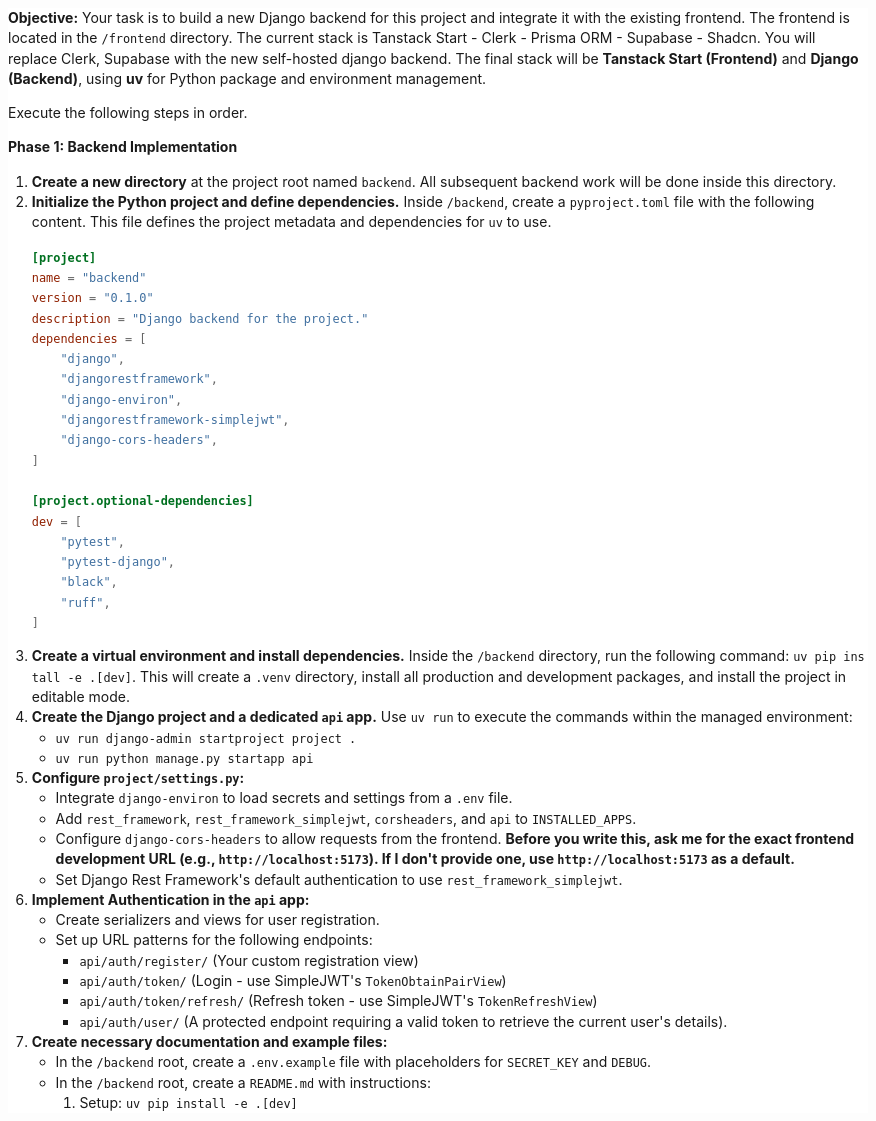 **Objective:** Your task is to build a new Django backend for this project and integrate it with the existing frontend. 
The frontend is located in the `/frontend` directory. 
The current stack is Tanstack Start - Clerk - Prisma ORM - Supabase - Shadcn. 
You will replace Clerk, Supabase with the new self-hosted django backend. 
The final stack will be **Tanstack Start (Frontend)** and **Django (Backend)**, using **uv** for Python package and environment management.

Execute the following steps in order.

**Phase 1: Backend Implementation**

1.  **Create a new directory** at the project root named `backend`. All subsequent backend work will be done inside this directory.
2.  **Initialize the Python project and define dependencies.** Inside `/backend`, create a `pyproject.toml` file with the following content. This file defines the project metadata and dependencies for `uv` to use.
    ```toml
    [project]
    name = "backend"
    version = "0.1.0"
    description = "Django backend for the project."
    dependencies = [
        "django",
        "djangorestframework",
        "django-environ",
        "djangorestframework-simplejwt",
        "django-cors-headers",
    ]

    [project.optional-dependencies]
    dev = [
        "pytest",
        "pytest-django",
        "black",
        "ruff",
    ]
    ```
3.  **Create a virtual environment and install dependencies.** Inside the `/backend` directory, run the following command: `uv pip install -e .[dev]`. This will create a `.venv` directory, install all production and development packages, and install the project in editable mode.
4.  **Create the Django project and a dedicated `api` app.** Use `uv run` to execute the commands within the managed environment:
    *   `uv run django-admin startproject project .`
    *   `uv run python manage.py startapp api`
5.  **Configure `project/settings.py`:**
    *   Integrate `django-environ` to load secrets and settings from a `.env` file.
    *   Add `rest_framework`, `rest_framework_simplejwt`, `corsheaders`, and `api` to `INSTALLED_APPS`.
    *   Configure `django-cors-headers` to allow requests from the frontend. **Before you write this, ask me for the exact frontend development URL (e.g., `http://localhost:5173`). If I don't provide one, use `http://localhost:5173` as a default.**
    *   Set Django Rest Framework's default authentication to use `rest_framework_simplejwt`.
6.  **Implement Authentication in the `api` app:**
    *   Create serializers and views for user registration.
    *   Set up URL patterns for the following endpoints:
        *   `api/auth/register/` (Your custom registration view)
        *   `api/auth/token/` (Login - use SimpleJWT's `TokenObtainPairView`)
        *   `api/auth/token/refresh/` (Refresh token - use SimpleJWT's `TokenRefreshView`)
        *   `api/auth/user/` (A protected endpoint requiring a valid token to retrieve the current user's details).
7.  **Create necessary documentation and example files:**
    *   In the `/backend` root, create a `.env.example` file with placeholders for `SECRET_KEY` and `DEBUG`.
    *   In the `/backend` root, create a `README.md` with instructions:
        1.  Setup: `uv pip install -e .[dev]`